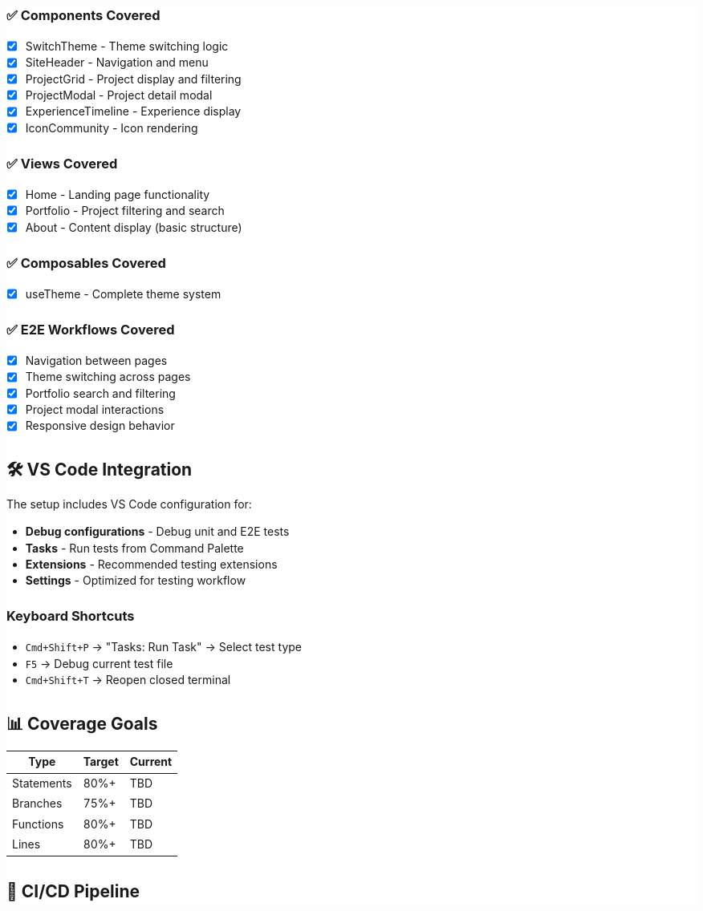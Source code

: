 ### ✅ Components Covered
- [x] SwitchTheme - Theme switching logic
- [x] SiteHeader - Navigation and menu
- [x] ProjectGrid - Project display and filtering
- [x] ProjectModal - Project detail modal
- [x] ExperienceTimeline - Experience display
- [x] IconCommunity - Icon rendering

### ✅ Views Covered
- [x] Home - Landing page functionality
- [x] Portfolio - Project filtering and search
- [x] About - Content display (basic structure)

### ✅ Composables Covered
- [x] useTheme - Complete theme system

### ✅ E2E Workflows Covered
- [x] Navigation between pages
- [x] Theme switching across pages
- [x] Portfolio search and filtering
- [x] Project modal interactions
- [x] Responsive design behavior

## 🛠 VS Code Integration

The setup includes VS Code configuration for:

- **Debug configurations** - Debug unit and E2E tests
- **Tasks** - Run tests from Command Palette
- **Extensions** - Recommended testing extensions
- **Settings** - Optimized for testing workflow

### Keyboard Shortcuts
- `Cmd+Shift+P` → "Tasks: Run Task" → Select test type
- `F5` → Debug current test file
- `Cmd+Shift+T` → Reopen closed terminal

## 📊 Coverage Goals

| Type | Target | Current |
|------|--------|---------|
| Statements | 80%+ | TBD |
| Branches | 75%+ | TBD |
| Functions | 80%+ | TBD |
| Lines | 80%+ | TBD |

## 🚦 CI/CD Pipeline
